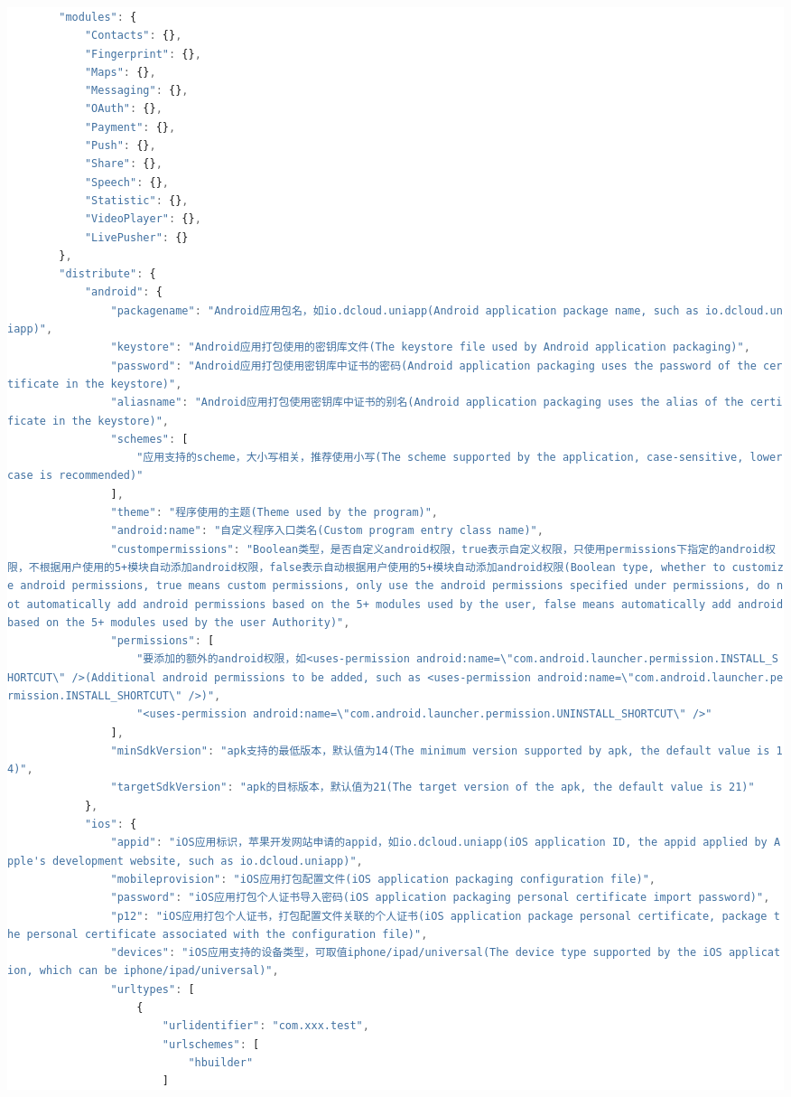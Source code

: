 ```javascript
        "modules": {
            "Contacts": {},
            "Fingerprint": {},
            "Maps": {},
            "Messaging": {},
            "OAuth": {},
            "Payment": {},
            "Push": {},
            "Share": {},
            "Speech": {},
            "Statistic": {},
            "VideoPlayer": {},
            "LivePusher": {}
        },
        "distribute": {
            "android": {
                "packagename": "Android应用包名，如io.dcloud.uniapp(Android application package name, such as io.dcloud.uniapp)",
                "keystore": "Android应用打包使用的密钥库文件(The keystore file used by Android application packaging)",
                "password": "Android应用打包使用密钥库中证书的密码(Android application packaging uses the password of the certificate in the keystore)",
                "aliasname": "Android应用打包使用密钥库中证书的别名(Android application packaging uses the alias of the certificate in the keystore)",
                "schemes": [
                    "应用支持的scheme，大小写相关，推荐使用小写(The scheme supported by the application, case-sensitive, lowercase is recommended)"
                ],
                "theme": "程序使用的主题(Theme used by the program)",
                "android:name": "自定义程序入口类名(Custom program entry class name)",
                "custompermissions": "Boolean类型，是否自定义android权限，true表示自定义权限，只使用permissions下指定的android权限，不根据用户使用的5+模块自动添加android权限，false表示自动根据用户使用的5+模块自动添加android权限(Boolean type, whether to customize android permissions, true means custom permissions, only use the android permissions specified under permissions, do not automatically add android permissions based on the 5+ modules used by the user, false means automatically add android based on the 5+ modules used by the user Authority)",
                "permissions": [
                    "要添加的额外的android权限，如<uses-permission android:name=\"com.android.launcher.permission.INSTALL_SHORTCUT\" />(Additional android permissions to be added, such as <uses-permission android:name=\"com.android.launcher.permission.INSTALL_SHORTCUT\" />)",
                    "<uses-permission android:name=\"com.android.launcher.permission.UNINSTALL_SHORTCUT\" />"
                ],
                "minSdkVersion": "apk支持的最低版本，默认值为14(The minimum version supported by apk, the default value is 14)",
                "targetSdkVersion": "apk的目标版本，默认值为21(The target version of the apk, the default value is 21)"
            },
            "ios": {
                "appid": "iOS应用标识，苹果开发网站申请的appid，如io.dcloud.uniapp(iOS application ID, the appid applied by Apple's development website, such as io.dcloud.uniapp)",
                "mobileprovision": "iOS应用打包配置文件(iOS application packaging configuration file)",
                "password": "iOS应用打包个人证书导入密码(iOS application packaging personal certificate import password)",
                "p12": "iOS应用打包个人证书，打包配置文件关联的个人证书(iOS application package personal certificate, package the personal certificate associated with the configuration file)",
                "devices": "iOS应用支持的设备类型，可取值iphone/ipad/universal(The device type supported by the iOS application, which can be iphone/ipad/universal)",
                "urltypes": [
                    {
                        "urlidentifier": "com.xxx.test",
                        "urlschemes": [
                            "hbuilder"
                        ]
```